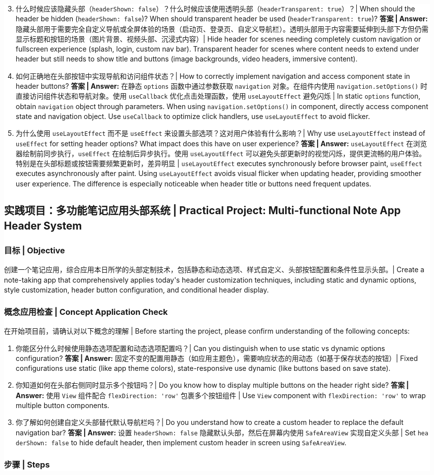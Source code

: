   3. 什么时候应该隐藏头部（`headerShown: false`）？什么时候应该使用透明头部（`headerTransparent: true`）？| When should the header be hidden (`headerShown: false`)? When should transparent header be used (`headerTransparent: true`)?
     **答案 | Answer:** 隐藏头部用于需要完全自定义导航或全屏体验的场景（启动页、登录页、自定义导航栏）。透明头部用于内容需要延伸到头部下方但仍需显示标题和按钮的场景（图片背景、视频头部、沉浸式内容）| Hide header for scenes needing completely custom navigation or fullscreen experience (splash, login, custom nav bar). Transparent header for scenes where content needs to extend under header but still needs to show title and buttons (image backgrounds, video headers, immersive content).

  4. 如何正确地在头部按钮中实现导航和访问组件状态？| How to correctly implement navigation and access component state in header buttons?
     **答案 | Answer:** 在静态 `options` 函数中通过参数获取 `navigation` 对象。在组件内使用 `navigation.setOptions()` 时直接访问组件状态和导航对象。使用 `useCallback` 优化点击处理函数，使用 `useLayoutEffect` 避免闪烁 | In static `options` function, obtain `navigation` object through parameters. When using `navigation.setOptions()` in component, directly access component state and navigation object. Use `useCallback` to optimize click handlers, use `useLayoutEffect` to avoid flicker.

  5. 为什么使用 `useLayoutEffect` 而不是 `useEffect` 来设置头部选项？这对用户体验有什么影响？| Why use `useLayoutEffect` instead of `useEffect` for setting header options? What impact does this have on user experience?
     **答案 | Answer:** `useLayoutEffect` 在浏览器绘制前同步执行，`useEffect` 在绘制后异步执行。使用 `useLayoutEffect` 可以避免头部更新时的视觉闪烁，提供更流畅的用户体验。特别是在头部标题或按钮需要频繁更新时，差异明显 | `useLayoutEffect` executes synchronously before browser paint, `useEffect` executes asynchronously after paint. Using `useLayoutEffect` avoids visual flicker when updating header, providing smoother user experience. The difference is especially noticeable when header title or buttons need frequent updates.

## 实践项目：多功能笔记应用头部系统 | Practical Project: Multi-functional Note App Header System

### 目标 | Objective
创建一个笔记应用，综合应用本日所学的头部定制技术，包括静态和动态选项、样式自定义、头部按钮配置和条件性显示头部。| Create a note-taking app that comprehensively applies today's header customization techniques, including static and dynamic options, style customization, header button configuration, and conditional header display.

### 概念应用检查 | Concept Application Check
在开始项目前，请确认对以下概念的理解 | Before starting the project, please confirm understanding of the following concepts:

1. 你能区分什么时候使用静态选项配置和动态选项配置吗？| Can you distinguish when to use static vs dynamic options configuration?
   **答案 | Answer:** 固定不变的配置用静态（如应用主题色），需要响应状态的用动态（如基于保存状态的按钮）| Fixed configurations use static (like app theme colors), state-responsive use dynamic (like buttons based on save state).

2. 你知道如何在头部右侧同时显示多个按钮吗？| Do you know how to display multiple buttons on the header right side?
   **答案 | Answer:** 使用 `View` 组件配合 `flexDirection: 'row'` 包裹多个按钮组件 | Use `View` component with `flexDirection: 'row'` to wrap multiple button components.

3. 你了解如何创建自定义头部替代默认导航栏吗？| Do you understand how to create a custom header to replace the default navigation bar?
   **答案 | Answer:** 设置 `headerShown: false` 隐藏默认头部，然后在屏幕内使用 `SafeAreaView` 实现自定义头部 | Set `headerShown: false` to hide default header, then implement custom header in screen using `SafeAreaView`.

### 步骤 | Steps
